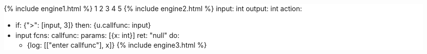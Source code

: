 {% include engine1.html %}
1
2
3
4
5
{% include engine2.html %}
input: int
output: int
action:
  - if: {">": [input, 3]}
    then: {u.callfunc: input}
  - input
fcns:
  callfunc:
    params: [{x: int}]
    ret: "null"
    do:
      - {log: [["enter callfunc"], x]}
{% include engine3.html %}
